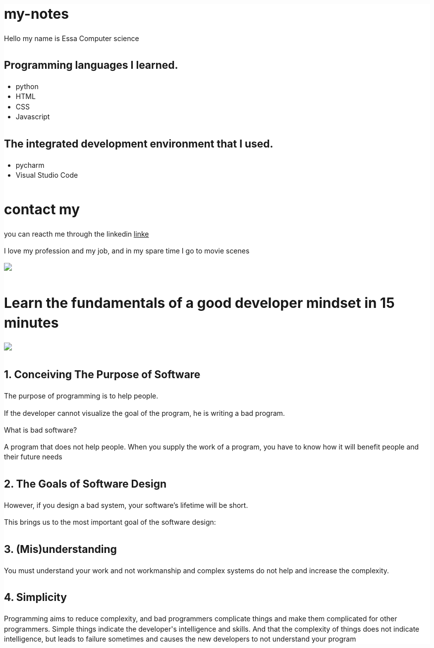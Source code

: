 # my-notes
Hello my name is Essa Computer science

## Programming languages ​​I learned.
+ python
+ HTML
+ CSS
+ Javascript
## The integrated development environment that I used.
+ pycharm
+ Visual Studio Code
# contact my
you can reacth me through the linkedin [linke](https://github.com/Essa31/my-notes)

I love my profession and my job, and in my spare time I go to movie scenes

![](https://scontent.xx.fbcdn.net/v/t1.15752-9/271998037_1143364519739289_2579221586442460560_n.jpg?_nc_cat=104&ccb=1-5&_nc_sid=aee45a&_nc_eui2=AeF6Kg1GD7YNmF3aHepTdQEnuJdSA4GXnuS4l1IDgZee5Jpb59ZATAKI5o1AQV-KgfGJyvZZhzvmjAbCGVLpHQtk&_nc_ohc=0A8Cn5S5T_IAX_T4qtQ&_nc_oc=AQm-y3y5VZffK9Vpqx7-aA2KQc3jBhH6hVLYg3O_Wu_kEY8v_qnuiQOz5P2-YgRaAoJsf1PgrDTFAPi-Rf3CUDkP&_nc_ad=z-m&_nc_cid=0&_nc_ht=scontent.xx&oh=03_AVLtTBUjN1frg9wetO57ORZ2yuaVIW1G87ESrAAxN6SOcQ&oe=627B2D33)



# Learn the fundamentals of a good developer mindset in 15 minutes

![](https://cdn-media-1.freecodecamp.org/images/0*9aI9Xrj0_SpE9KbK.jpg)

## 1. Conceiving The Purpose of Software
The purpose of programming is to help people. 

 If the developer cannot visualize the goal of the program, he is writing a bad program. 
 
  What is bad software? 
  
   A program that does not help people.  When you supply the work of a program, you have to know how it will benefit people and their future needs

## 2. The Goals of Software Design
However, if you design a bad system, your software’s lifetime will be short.

This brings us to the most important goal of the software design:

## 3. (Mis)understanding
You must understand your work and not workmanship and complex systems do not help and increase the complexity.

## 4. Simplicity
Programming aims to reduce complexity, and bad programmers complicate things and make them complicated for other programmers. Simple things indicate the developer's intelligence and skills.  And that the complexity of things does not indicate intelligence, but leads to failure sometimes and causes the new developers to not understand your program
